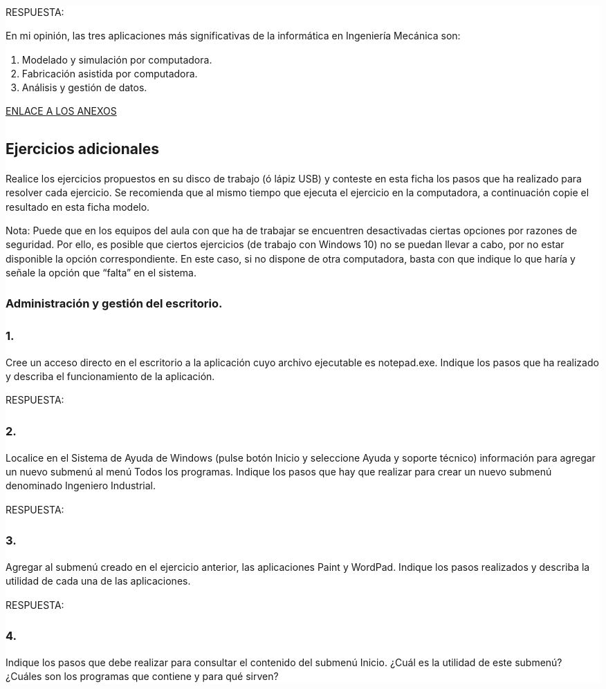 
RESPUESTA:

En mi opinión, las tres aplicaciones más significativas de la informática en Ingeniería Mecánica son:

1) Modelado y simulación por computadora.
2) Fabricación asistida por computadora.
3) Análisis y gestión de datos.


[ENLACE A LOS ANEXOS](anexos.pdf)


## Ejercicios adicionales

Realice los ejercicios propuestos en su disco de trabajo (ó lápiz USB) y conteste en esta ficha los pasos que ha realizado para resolver cada ejercicio. Se recomienda que al mismo tiempo que ejecuta el ejercicio en la computadora, a continuación copie el resultado en esta ficha modelo.

Nota: Puede que en los equipos del aula con que ha de trabajar se encuentren desactivadas ciertas opciones por razones de seguridad. Por ello, es posible que ciertos ejercicios (de trabajo con Windows 10) no se puedan llevar a cabo, por no estar disponible la opción correspondiente. En este caso, si no dispone de otra computadora, basta con que indique lo que haría y señale la opción que “falta” en el sistema.



### Administración y gestión del escritorio.
 
 
### **1**.
Cree un acceso directo en el escritorio a la aplicación cuyo archivo ejecutable es notepad.exe. Indique los pasos que ha realizado y describa el funcionamiento de la aplicación.
 

RESPUESTA:

### **2**. 
Localice en el Sistema de Ayuda de Windows (pulse botón Inicio y seleccione Ayuda y soporte técnico) información para agregar un nuevo submenú al menú Todos los programas. Indique los pasos que hay que realizar para crear un nuevo submenú denominado Ingeniero Industrial.


RESPUESTA:

### **3**. 
 Agregar al submenú creado en el ejercicio anterior, las aplicaciones Paint y WordPad. Indique los pasos realizados y describa la utilidad de cada una de las aplicaciones.

 
RESPUESTA:

### **4**. 
Indique los pasos que debe realizar para consultar el contenido del submenú Inicio. ¿Cuál es la utilidad de este submenú? ¿Cuáles son los programas que contiene y para qué sirven?

